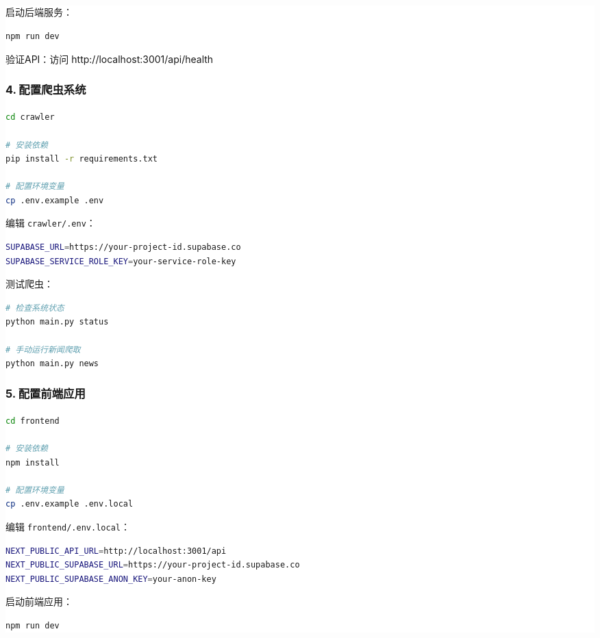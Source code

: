 启动后端服务：
```bash
npm run dev
```

验证API：访问 http://localhost:3001/api/health

### 4. 配置爬虫系统

```bash
cd crawler

# 安装依赖
pip install -r requirements.txt

# 配置环境变量
cp .env.example .env
```

编辑 `crawler/.env`：
```bash
SUPABASE_URL=https://your-project-id.supabase.co
SUPABASE_SERVICE_ROLE_KEY=your-service-role-key
```

测试爬虫：
```bash
# 检查系统状态
python main.py status

# 手动运行新闻爬取
python main.py news
```

### 5. 配置前端应用

```bash
cd frontend

# 安装依赖
npm install

# 配置环境变量
cp .env.example .env.local
```

编辑 `frontend/.env.local`：
```bash
NEXT_PUBLIC_API_URL=http://localhost:3001/api
NEXT_PUBLIC_SUPABASE_URL=https://your-project-id.supabase.co
NEXT_PUBLIC_SUPABASE_ANON_KEY=your-anon-key
```

启动前端应用：
```bash
npm run dev
```
